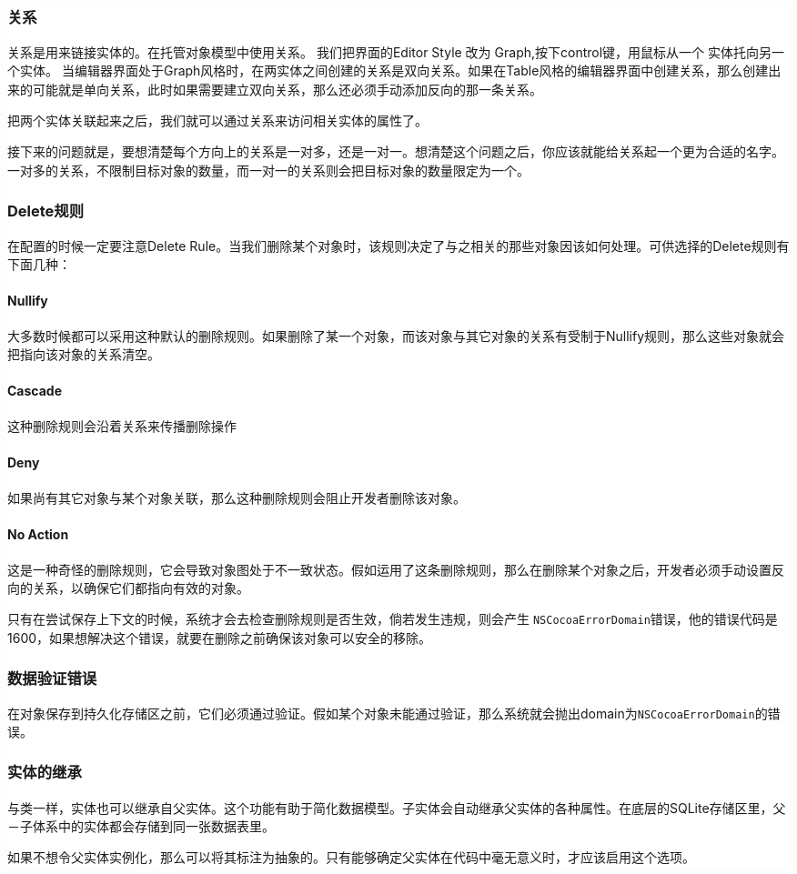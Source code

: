 ### 关系

关系是用来链接实体的。在托管对象模型中使用关系。
我们把界面的Editor Style 改为 Graph,按下control键，用鼠标从一个 实体托向另一个实体。
当编辑器界面处于Graph风格时，在两实体之间创建的关系是双向关系。如果在Table风格的编辑器界面中创建关系，那么创建出来的可能就是单向关系，此时如果需要建立双向关系，那么还必须手动添加反向的那一条关系。

把两个实体关联起来之后，我们就可以通过关系来访问相关实体的属性了。

接下来的问题就是，要想清楚每个方向上的关系是一对多，还是一对一。想清楚这个问题之后，你应该就能给关系起一个更为合适的名字。一对多的关系，不限制目标对象的数量，而一对一的关系则会把目标对象的数量限定为一个。

### Delete规则

在配置的时候一定要注意Delete Rule。当我们删除某个对象时，该规则决定了与之相关的那些对象因该如何处理。可供选择的Delete规则有下面几种：

#### Nullify

大多数时候都可以采用这种默认的删除规则。如果删除了某一个对象，而该对象与其它对象的关系有受制于Nullify规则，那么这些对象就会把指向该对象的关系清空。

#### Cascade

这种删除规则会沿着关系来传播删除操作

#### Deny

如果尚有其它对象与某个对象关联，那么这种删除规则会阻止开发者删除该对象。

#### No Action

这是一种奇怪的删除规则，它会导致对象图处于不一致状态。假如运用了这条删除规则，那么在删除某个对象之后，开发者必须手动设置反向的关系，以确保它们都指向有效的对象。

只有在尝试保存上下文的时候，系统才会去检查删除规则是否生效，倘若发生违规，则会产生 `NSCocoaErrorDomain`错误，他的错误代码是1600，如果想解决这个错误，就要在删除之前确保该对象可以安全的移除。

### 数据验证错误

在对象保存到持久化存储区之前，它们必须通过验证。假如某个对象未能通过验证，那么系统就会抛出domain为`NSCocoaErrorDomain`的错误。

### 实体的继承

与类一样，实体也可以继承自父实体。这个功能有助于简化数据模型。子实体会自动继承父实体的各种属性。在底层的SQLite存储区里，父－子体系中的实体都会存储到同一张数据表里。

如果不想令父实体实例化，那么可以将其标注为抽象的。只有能够确定父实体在代码中毫无意义时，才应该启用这个选项。




 


